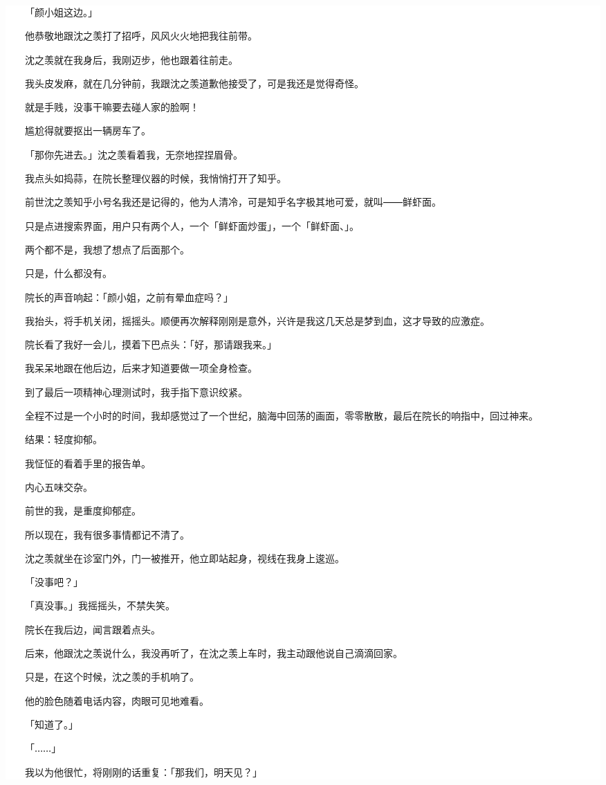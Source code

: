 &emsp;&emsp;「颜小姐这边。」  
  
&emsp;&emsp;他恭敬地跟沈之羡打了招呼，风风火火地把我往前带。  
  
&emsp;&emsp;沈之羡就在我身后，我刚迈步，他也跟着往前走。  
  
&emsp;&emsp;我头皮发麻，就在几分钟前，我跟沈之羡道歉他接受了，可是我还是觉得奇怪。  
  
&emsp;&emsp;就是手贱，没事干嘛要去碰人家的脸啊！  
  
&emsp;&emsp;尴尬得就要抠出一辆房车了。  
  
&emsp;&emsp;「那你先进去。」沈之羡看着我，无奈地捏捏眉骨。  
  
&emsp;&emsp;我点头如捣蒜，在院长整理仪器的时候，我悄悄打开了知乎。  
  
&emsp;&emsp;前世沈之羡知乎小号名我还是记得的，他为人清冷，可是知乎名字极其地可爱，就叫——鲜虾面。  
  
&emsp;&emsp;只是点进搜索界面，用户只有两个人，一个「鲜虾面炒蛋」，一个「鲜虾面、」。  
  
&emsp;&emsp;两个都不是，我想了想点了后面那个。  
  
&emsp;&emsp;只是，什么都没有。  
  
&emsp;&emsp;院长的声音响起：「颜小姐，之前有晕血症吗？」  
  
&emsp;&emsp;我抬头，将手机关闭，摇摇头。顺便再次解释刚刚是意外，兴许是我这几天总是梦到血，这才导致的应激症。  
  
&emsp;&emsp;院长看了我好一会儿，摸着下巴点头：「好，那请跟我来。」  
  
&emsp;&emsp;我呆呆地跟在他后边，后来才知道要做一项全身检查。  
  
&emsp;&emsp;到了最后一项精神心理测试时，我手指下意识绞紧。  
  
&emsp;&emsp;全程不过是一个小时的时间，我却感觉过了一个世纪，脑海中回荡的画面，零零散散，最后在院长的响指中，回过神来。  
  
&emsp;&emsp;结果：轻度抑郁。  
  
&emsp;&emsp;我怔怔的看着手里的报告单。  
  
&emsp;&emsp;内心五味交杂。  
  
&emsp;&emsp;前世的我，是重度抑郁症。  
  
&emsp;&emsp;所以现在，我有很多事情都记不清了。  
  
&emsp;&emsp;沈之羡就坐在诊室门外，门一被推开，他立即站起身，视线在我身上逡巡。  
  
&emsp;&emsp;「没事吧？」  
  
&emsp;&emsp;「真没事。」我摇摇头，不禁失笑。  
  
&emsp;&emsp;院长在我后边，闻言跟着点头。  
  
&emsp;&emsp;后来，他跟沈之羡说什么，我没再听了，在沈之羡上车时，我主动跟他说自己滴滴回家。  
  
&emsp;&emsp;只是，在这个时候，沈之羡的手机响了。  
  
&emsp;&emsp;他的脸色随着电话内容，肉眼可见地难看。  
  
&emsp;&emsp;「知道了。」  
  
&emsp;&emsp;「……」  
  
&emsp;&emsp;我以为他很忙，将刚刚的话重复：「那我们，明天见？」  
  